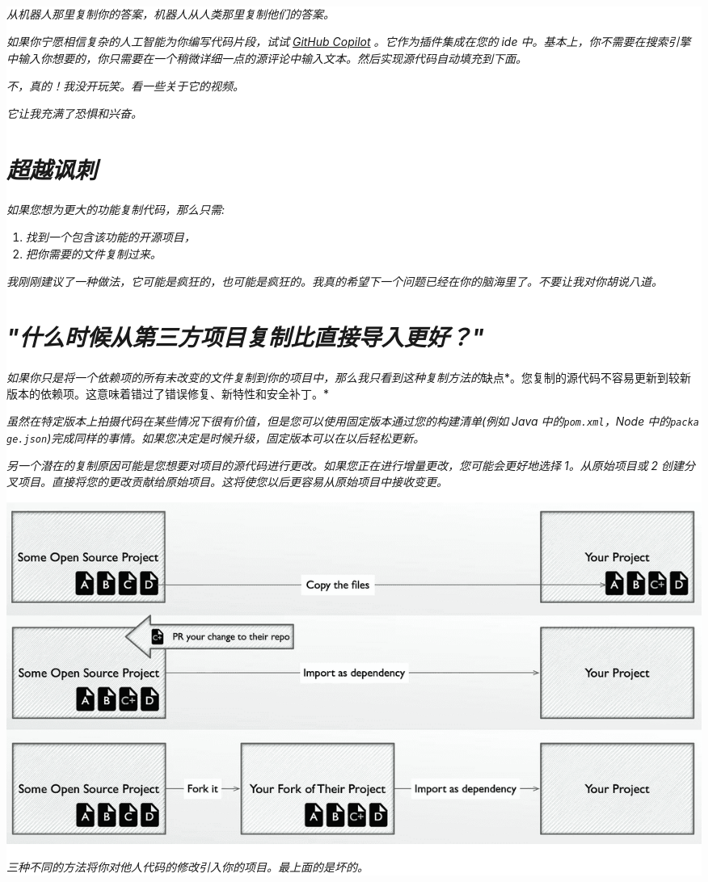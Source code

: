 *从机器人那里复制你的答案，机器人从人类那里复制他们的答案。*

*如果你宁愿相信复杂的人工智能为你编写代码片段，试试 [GitHub Copilot](https://copilot.github.com/) 。它作为插件集成在您的 ide 中。基本上，你不需要在搜索引擎中输入你想要的，你只需要在一个稍微详细一点的源评论中输入文本。然后实现源代码自动填充到下面。*

*不，真的！我没开玩笑。看一些关于它的视频。*

*它让我充满了恐惧和兴奋。*

# *超越讽刺*

*如果您想为更大的功能复制代码，那么只需:*

1.  *找到一个包含该功能的开源项目，*
2.  *把你需要的文件复制过来。*

*我刚刚建议了一种做法，它可能是疯狂的，也可能是疯狂的。我真的希望下一个问题已经在你的脑海里了。不要让我对你胡说八道。*

# *"什么时候从第三方项目复制比直接导入更好？"*

*如果你只是将一个依赖项的所有未改变的文件复制到你的项目中，那么我只看到这种复制方法的*缺点*。您复制的源代码不容易更新到较新版本的依赖项。这意味着错过了错误修复、新特性和安全补丁。*

*虽然在特定版本上拍摄代码在某些情况下很有价值，但是您可以使用固定版本通过您的构建清单(例如 Java 中的`pom.xml`，Node 中的`package.json`)完成同样的事情。如果您决定是时候升级，固定版本可以在以后轻松更新。*

*另一个潜在的复制原因可能是您想要对项目的源代码进行更改。如果您正在进行增量更改，您可能会更好地选择 1。从原始项目或 2 创建分叉项目。直接将您的更改贡献给原始项目。这将使您以后更容易从原始项目中接收变更。*

*![](img/9d5bc4d56d52f8e9d8d8b42fc1b458b2.png)*

*三种不同的方法将你对他人代码的修改引入你的项目。最上面的是坏的。*
